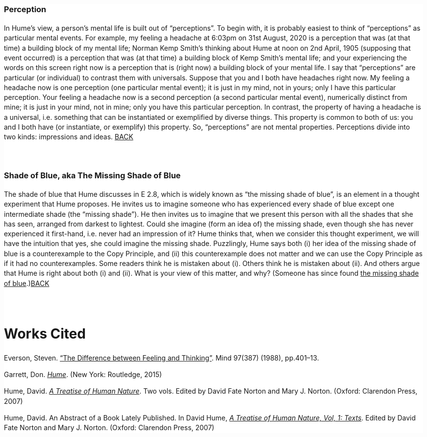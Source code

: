 <p id="perception"><h3>Perception</h3></p>
<p>In Hume’s view, a person’s mental life is built out of “perceptions”. To begin with, it is probably easiest to think of “perceptions” as particular mental events. For example, my feeling a headache at 6:03pm on 31st August, 2020 is a perception that was (at that time) a building block of my mental life; Norman Kemp Smith’s thinking about Hume at noon on 2nd April, 1905 (supposing that event occurred) is a perception that was (at that time) a building block of Kemp Smith’s mental life; and your experiencing the words on this screen right now is a perception that is (right now) a building block of your mental life. I say that “perceptions” are particular (or individual) to contrast them with universals. Suppose that you and I both have headaches right now. My feeling a headache now is one perception (one particular mental event); it is just in my mind, not in yours; only I have this particular perception. Your feeling a headache now is a second perception (a second particular mental event), numerically distinct from mine; it is just in your mind, not in mine; only you have this particular perception. In contrast, the property of having a headache is a universal, i.e. something that can be instantiated or exemplified by diverse things. This property is common to both of us: you and I both have (or instantiate, or exemplify) this property. So, “perceptions” are not mental properties. Perceptions divide into two kinds: impressions and ideas. <a href="#perceptionback">BACK</a></p>

<br>

<p id="shade"><h3>Shade of Blue, aka The Missing Shade of Blue</h3></p>
<p>The shade of blue that Hume discusses in E 2.8, which is widely known as  “the missing shade of blue”, is an element in a thought experiment that Hume proposes. He invites us to imagine someone who has experienced every shade of blue except one intermediate shade (the “missing shade”). He then invites us to imagine that we present this person with all the shades that she has seen, arranged from darkest to lightest. Could she imagine (form an idea of) the missing shade, even though she has never experienced it first-hand, i.e. never had an impression of it? Hume thinks that, when we consider this thought experiment, we will have the intuition that yes, she could imagine the missing shade.  Puzzlingly, Hume says both (i) her idea of the missing shade of blue is a counterexample to the Copy Principle, and (ii) this counterexample does not matter and we can use the Copy Principle as if it had no counterexamples. Some readers think he is mistaken about (i). Others think he is mistaken about (ii). And others argue that Hume is right about both (i) and (ii). What is your view of this matter, and why? (Someone has since found <a href="https://philosophymodsquad.files.wordpress.com/2013/11/screen-shot-2013-11-25-at-6-35-26-pm.png">the missing shade of blue<a>.)<a href="#shadeback">BACK</a></p>

<br>

<h1>Works Cited</h1>

<p>Everson, Steven. <a href="https://www-jstor-org.ezproxy.is.ed.ac.uk/stable/2255082?sid=primo&seq=1#metadata_info_tab_contents">“The Difference between Feeling and Thinking”</a>. Mind 97(387) (1988), pp.401–13.</p>

<p>Garrett, Don. <a href="https://www.taylorfrancis.com/books/9780203118351"><i>Hume</i></a>. (New York: Routledge, 2015)</p>

<p>Hume, David. <a href="https://www-oxfordscholarlyeditions-com.ezproxy.is.ed.ac.uk/view/10.1093/actrade/9780199596331.book.1/actrade-9780199596331-book-1"><i>A Treatise of Human Nature</i></a>. Two vols. Edited by David Fate Norton and Mary J. Norton. (Oxford: Clarendon Press, 2007)</p>

<p>Hume, David. An Abstract of a Book Lately Published. In David Hume, <a href="https://www-oxfordscholarlyeditions-com.ezproxy.is.ed.ac.uk/view/10.1093/actrade/9780199596331.book.1/actrade-9780199596331-book-1"><i>A Treatise of Human Nature, Vol, 1: Texts</i></a>. Edited by David Fate Norton and Mary J. Norton. (Oxford: Clarendon Press, 2007)</p>



